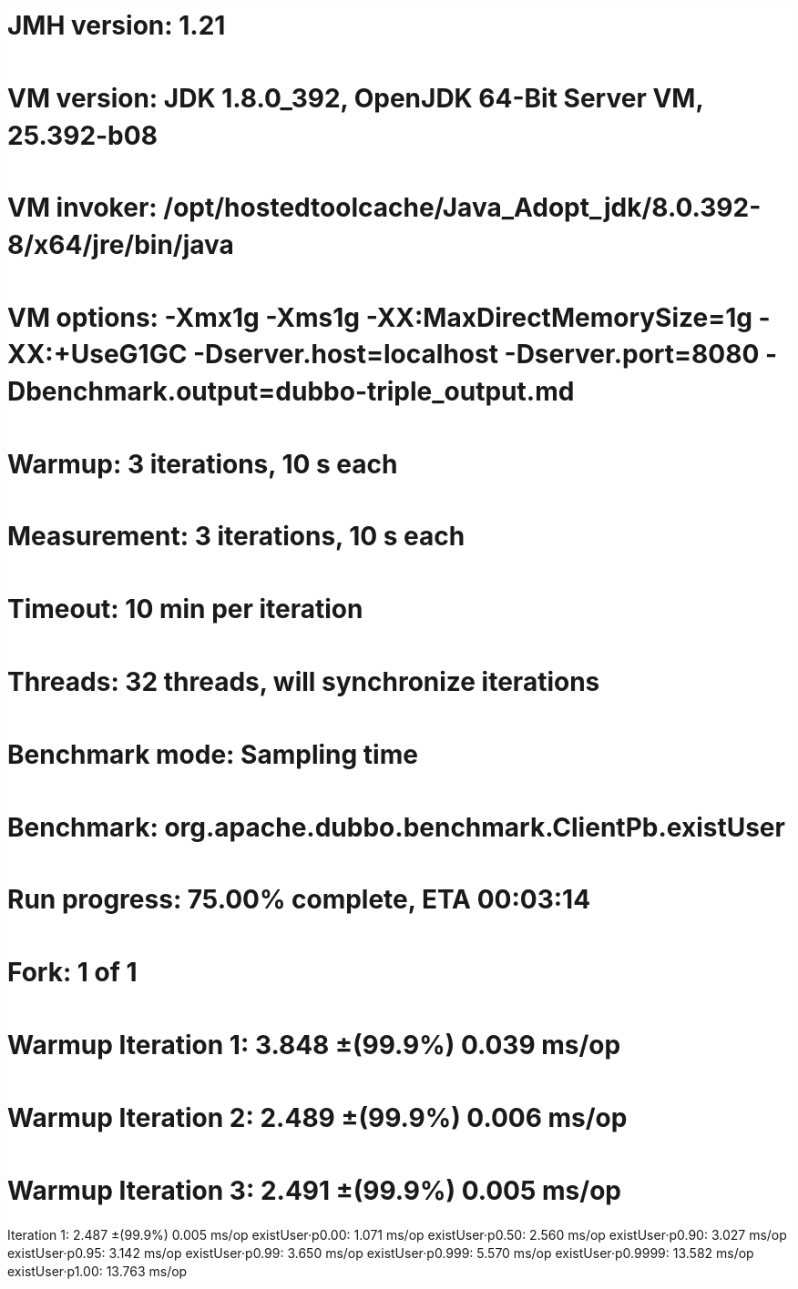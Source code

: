 
# JMH version: 1.21
# VM version: JDK 1.8.0_392, OpenJDK 64-Bit Server VM, 25.392-b08
# VM invoker: /opt/hostedtoolcache/Java_Adopt_jdk/8.0.392-8/x64/jre/bin/java
# VM options: -Xmx1g -Xms1g -XX:MaxDirectMemorySize=1g -XX:+UseG1GC -Dserver.host=localhost -Dserver.port=8080 -Dbenchmark.output=dubbo-triple_output.md
# Warmup: 3 iterations, 10 s each
# Measurement: 3 iterations, 10 s each
# Timeout: 10 min per iteration
# Threads: 32 threads, will synchronize iterations
# Benchmark mode: Sampling time
# Benchmark: org.apache.dubbo.benchmark.ClientPb.existUser

# Run progress: 75.00% complete, ETA 00:03:14
# Fork: 1 of 1
# Warmup Iteration   1: 3.848 ±(99.9%) 0.039 ms/op
# Warmup Iteration   2: 2.489 ±(99.9%) 0.006 ms/op
# Warmup Iteration   3: 2.491 ±(99.9%) 0.005 ms/op
Iteration   1: 2.487 ±(99.9%) 0.005 ms/op
                 existUser·p0.00:   1.071 ms/op
                 existUser·p0.50:   2.560 ms/op
                 existUser·p0.90:   3.027 ms/op
                 existUser·p0.95:   3.142 ms/op
                 existUser·p0.99:   3.650 ms/op
                 existUser·p0.999:  5.570 ms/op
                 existUser·p0.9999: 13.582 ms/op
                 existUser·p1.00:   13.763 ms/op
